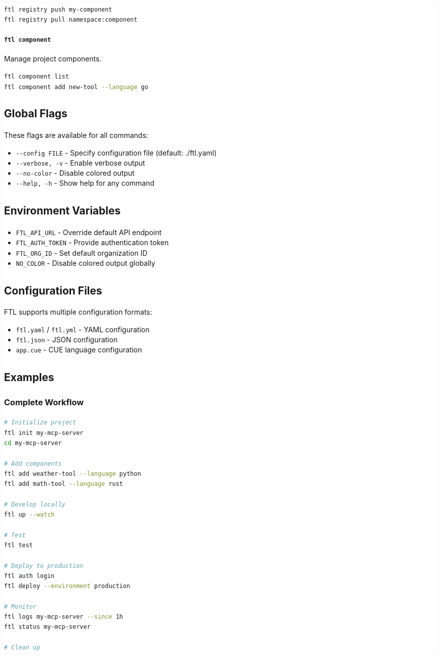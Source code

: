 ```bash
ftl registry push my-component
ftl registry pull namespace:component
```

#### `ftl component`
Manage project components.

```bash
ftl component list
ftl component add new-tool --language go
```

## Global Flags

These flags are available for all commands:

- `--config FILE` - Specify configuration file (default: ./ftl.yaml)
- `--verbose, -v` - Enable verbose output
- `--no-color` - Disable colored output
- `--help, -h` - Show help for any command

## Environment Variables

- `FTL_API_URL` - Override default API endpoint
- `FTL_AUTH_TOKEN` - Provide authentication token
- `FTL_ORG_ID` - Set default organization ID
- `NO_COLOR` - Disable colored output globally

## Configuration Files

FTL supports multiple configuration formats:
- `ftl.yaml` / `ftl.yml` - YAML configuration
- `ftl.json` - JSON configuration  
- `app.cue` - CUE language configuration

## Examples

### Complete Workflow

```bash
# Initialize project
ftl init my-mcp-server
cd my-mcp-server

# Add components
ftl add weather-tool --language python
ftl add math-tool --language rust

# Develop locally
ftl up --watch

# Test
ftl test

# Deploy to production
ftl auth login
ftl deploy --environment production

# Monitor
ftl logs my-mcp-server --since 1h
ftl status my-mcp-server

# Clean up
```